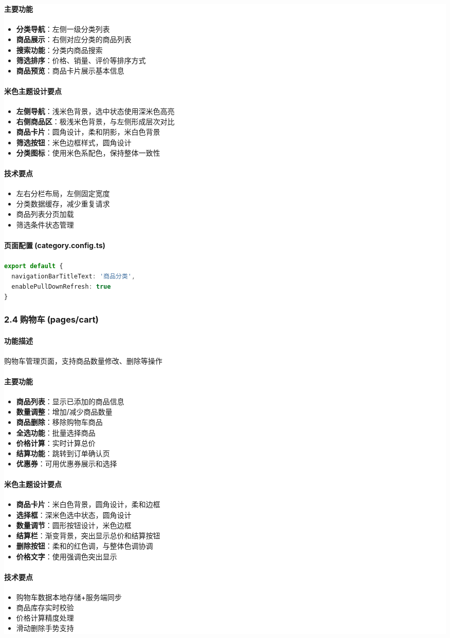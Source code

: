 #### 主要功能
- **分类导航**：左侧一级分类列表
- **商品展示**：右侧对应分类的商品列表
- **搜索功能**：分类内商品搜索
- **筛选排序**：价格、销量、评价等排序方式
- **商品预览**：商品卡片展示基本信息

#### 米色主题设计要点
- **左侧导航**：浅米色背景，选中状态使用深米色高亮
- **右侧商品区**：极浅米色背景，与左侧形成层次对比
- **商品卡片**：圆角设计，柔和阴影，米白色背景
- **筛选按钮**：米色边框样式，圆角设计
- **分类图标**：使用米色系配色，保持整体一致性

#### 技术要点
- 左右分栏布局，左侧固定宽度
- 分类数据缓存，减少重复请求
- 商品列表分页加载
- 筛选条件状态管理

#### 页面配置 (category.config.ts)
```typescript
export default {
  navigationBarTitleText: '商品分类',
  enablePullDownRefresh: true
}
```

### 2.4 购物车 (pages/cart)

#### 功能描述
购物车管理页面，支持商品数量修改、删除等操作

#### 主要功能
- **商品列表**：显示已添加的商品信息
- **数量调整**：增加/减少商品数量
- **商品删除**：移除购物车商品
- **全选功能**：批量选择商品
- **价格计算**：实时计算总价
- **结算功能**：跳转到订单确认页
- **优惠券**：可用优惠券展示和选择

#### 米色主题设计要点
- **商品卡片**：米白色背景，圆角设计，柔和边框
- **选择框**：深米色选中状态，圆角设计
- **数量调节**：圆形按钮设计，米色边框
- **结算栏**：渐变背景，突出显示总价和结算按钮
- **删除按钮**：柔和的红色调，与整体色调协调
- **价格文字**：使用强调色突出显示

#### 技术要点
- 购物车数据本地存储+服务端同步
- 商品库存实时校验
- 价格计算精度处理
- 滑动删除手势支持
